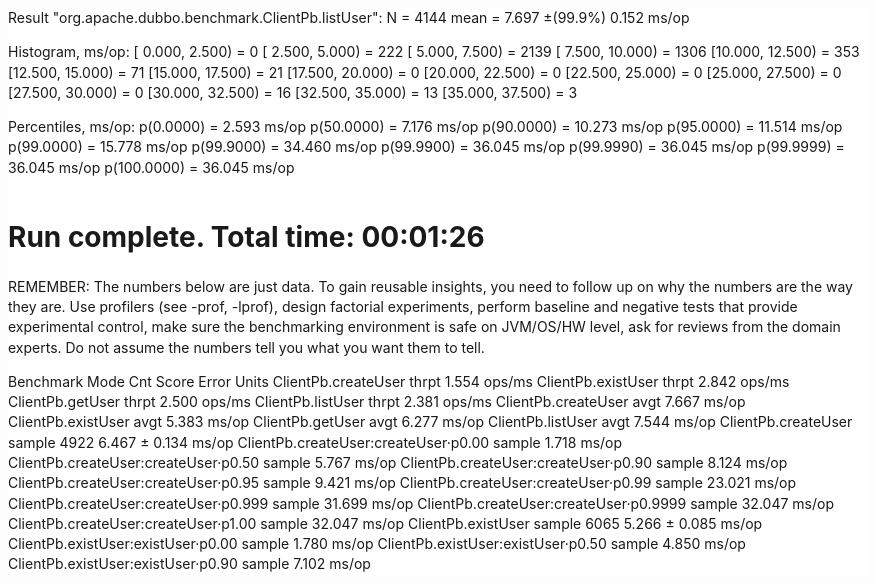 

Result "org.apache.dubbo.benchmark.ClientPb.listUser":
  N = 4144
  mean =      7.697 ±(99.9%) 0.152 ms/op

  Histogram, ms/op:
    [ 0.000,  2.500) = 0 
    [ 2.500,  5.000) = 222 
    [ 5.000,  7.500) = 2139 
    [ 7.500, 10.000) = 1306 
    [10.000, 12.500) = 353 
    [12.500, 15.000) = 71 
    [15.000, 17.500) = 21 
    [17.500, 20.000) = 0 
    [20.000, 22.500) = 0 
    [22.500, 25.000) = 0 
    [25.000, 27.500) = 0 
    [27.500, 30.000) = 0 
    [30.000, 32.500) = 16 
    [32.500, 35.000) = 13 
    [35.000, 37.500) = 3 

  Percentiles, ms/op:
      p(0.0000) =      2.593 ms/op
     p(50.0000) =      7.176 ms/op
     p(90.0000) =     10.273 ms/op
     p(95.0000) =     11.514 ms/op
     p(99.0000) =     15.778 ms/op
     p(99.9000) =     34.460 ms/op
     p(99.9900) =     36.045 ms/op
     p(99.9990) =     36.045 ms/op
     p(99.9999) =     36.045 ms/op
    p(100.0000) =     36.045 ms/op


# Run complete. Total time: 00:01:26

REMEMBER: The numbers below are just data. To gain reusable insights, you need to follow up on
why the numbers are the way they are. Use profilers (see -prof, -lprof), design factorial
experiments, perform baseline and negative tests that provide experimental control, make sure
the benchmarking environment is safe on JVM/OS/HW level, ask for reviews from the domain experts.
Do not assume the numbers tell you what you want them to tell.

Benchmark                                 Mode   Cnt   Score   Error   Units
ClientPb.createUser                      thrpt         1.554          ops/ms
ClientPb.existUser                       thrpt         2.842          ops/ms
ClientPb.getUser                         thrpt         2.500          ops/ms
ClientPb.listUser                        thrpt         2.381          ops/ms
ClientPb.createUser                       avgt         7.667           ms/op
ClientPb.existUser                        avgt         5.383           ms/op
ClientPb.getUser                          avgt         6.277           ms/op
ClientPb.listUser                         avgt         7.544           ms/op
ClientPb.createUser                     sample  4922   6.467 ± 0.134   ms/op
ClientPb.createUser:createUser·p0.00    sample         1.718           ms/op
ClientPb.createUser:createUser·p0.50    sample         5.767           ms/op
ClientPb.createUser:createUser·p0.90    sample         8.124           ms/op
ClientPb.createUser:createUser·p0.95    sample         9.421           ms/op
ClientPb.createUser:createUser·p0.99    sample        23.021           ms/op
ClientPb.createUser:createUser·p0.999   sample        31.699           ms/op
ClientPb.createUser:createUser·p0.9999  sample        32.047           ms/op
ClientPb.createUser:createUser·p1.00    sample        32.047           ms/op
ClientPb.existUser                      sample  6065   5.266 ± 0.085   ms/op
ClientPb.existUser:existUser·p0.00      sample         1.780           ms/op
ClientPb.existUser:existUser·p0.50      sample         4.850           ms/op
ClientPb.existUser:existUser·p0.90      sample         7.102           ms/op